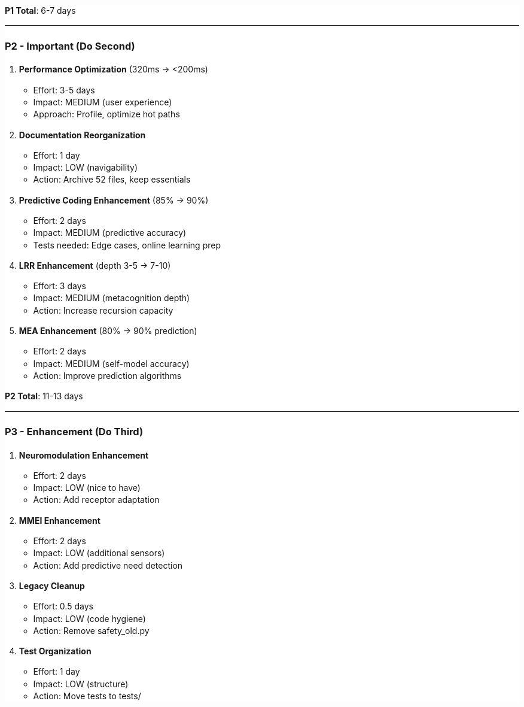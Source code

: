 **P1 Total**: 6-7 days

---

### P2 - Important (Do Second)

1. **Performance Optimization** (320ms → <200ms)
   - Effort: 3-5 days
   - Impact: MEDIUM (user experience)
   - Approach: Profile, optimize hot paths

2. **Documentation Reorganization**
   - Effort: 1 day
   - Impact: LOW (navigability)
   - Action: Archive 52 files, keep essentials

3. **Predictive Coding Enhancement** (85% → 90%)
   - Effort: 2 days
   - Impact: MEDIUM (predictive accuracy)
   - Tests needed: Edge cases, online learning prep

4. **LRR Enhancement** (depth 3-5 → 7-10)
   - Effort: 3 days
   - Impact: MEDIUM (metacognition depth)
   - Action: Increase recursion capacity

5. **MEA Enhancement** (80% → 90% prediction)
   - Effort: 2 days
   - Impact: MEDIUM (self-model accuracy)
   - Action: Improve prediction algorithms

**P2 Total**: 11-13 days

---

### P3 - Enhancement (Do Third)

1. **Neuromodulation Enhancement**
   - Effort: 2 days
   - Impact: LOW (nice to have)
   - Action: Add receptor adaptation

2. **MMEI Enhancement**
   - Effort: 2 days
   - Impact: LOW (additional sensors)
   - Action: Add predictive need detection

3. **Legacy Cleanup**
   - Effort: 0.5 days
   - Impact: LOW (code hygiene)
   - Action: Remove safety_old.py

4. **Test Organization**
   - Effort: 1 day
   - Impact: LOW (structure)
   - Action: Move tests to tests/
